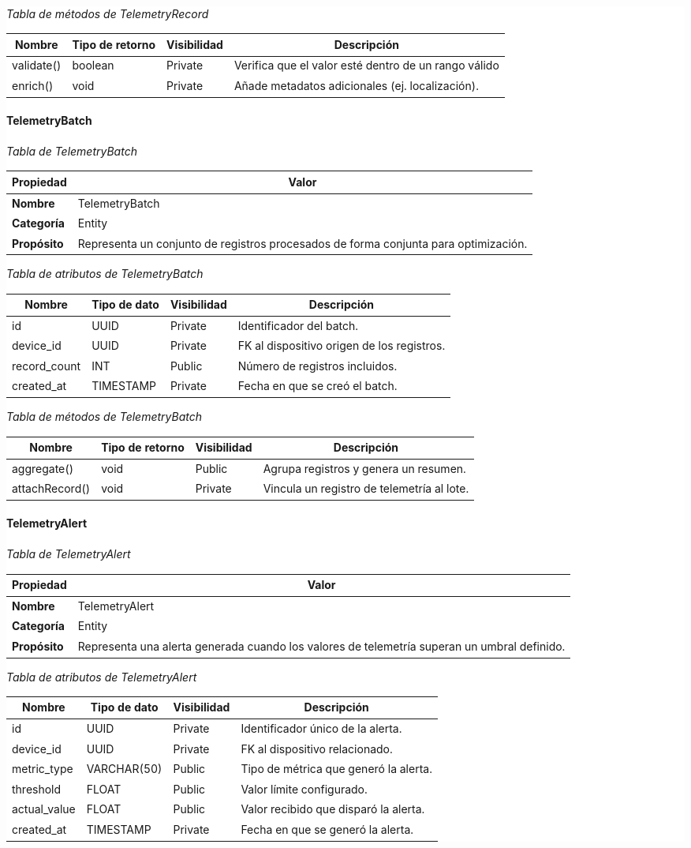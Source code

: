 _Tabla de métodos de TelemetryRecord_

| Nombre          | Tipo de retorno | Visibilidad | Descripción                                        |
|-----------------|-----------------|-------------|----------------------------------------------------|
| validate()      | boolean         | Private     | Verifica que el valor esté dentro de un rango válido|
| enrich()        | void            | Private     | Añade metadatos adicionales (ej. localización).    |


#### TelemetryBatch

_Tabla de TelemetryBatch_

| Propiedad   | Valor                                                                                   |
|-------------|-----------------------------------------------------------------------------------------|
| **Nombre**  | TelemetryBatch                                                                          |
| **Categoría** | Entity                                                                                |
| **Propósito** | Representa un conjunto de registros procesados de forma conjunta para optimización.  |

_Tabla de atributos de TelemetryBatch_

| Nombre        | Tipo de dato | Visibilidad | Descripción                                          |
|---------------|-------------|-------------|------------------------------------------------------|
| id            | UUID        | Private     | Identificador del batch.                             |
| device_id     | UUID        | Private     | FK al dispositivo origen de los registros.           |
| record_count  | INT         | Public      | Número de registros incluidos.                       |
| created_at    | TIMESTAMP   | Private     | Fecha en que se creó el batch.                       |

_Tabla de métodos de TelemetryBatch_

| Nombre          | Tipo de retorno | Visibilidad | Descripción                              |
|-----------------|-----------------|-------------|------------------------------------------|
| aggregate()     | void            | Public      | Agrupa registros y genera un resumen.     |
| attachRecord()  | void            | Private     | Vincula un registro de telemetría al lote.|


#### TelemetryAlert

_Tabla de TelemetryAlert_

| Propiedad   | Valor                                                                                       |
|-------------|---------------------------------------------------------------------------------------------|
| **Nombre**  | TelemetryAlert                                                                              |
| **Categoría** | Entity                                                                                    |
| **Propósito** | Representa una alerta generada cuando los valores de telemetría superan un umbral definido.|

_Tabla de atributos de TelemetryAlert_

| Nombre        | Tipo de dato | Visibilidad | Descripción                                      |
|---------------|-------------|-------------|--------------------------------------------------|
| id            | UUID        | Private     | Identificador único de la alerta.                |
| device_id     | UUID        | Private     | FK al dispositivo relacionado.                   |
| metric_type   | VARCHAR(50) | Public      | Tipo de métrica que generó la alerta.            |
| threshold     | FLOAT       | Public      | Valor límite configurado.                        |
| actual_value  | FLOAT       | Public      | Valor recibido que disparó la alerta.            |
| created_at    | TIMESTAMP   | Private     | Fecha en que se generó la alerta.                |
